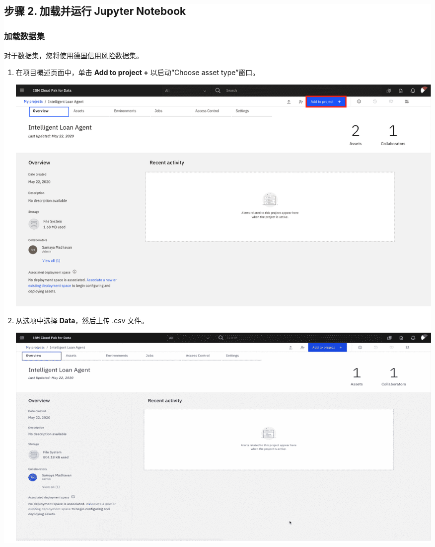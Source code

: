## 步骤 2\. 加载并运行 Jupyter Notebook

### 加载数据集

对于数据集，您将使用[德国信用风险](https://s3.us.cloud-object-storage.appdomain.cloud/developer/default/tutorials/infuse-a-loan-department-platform-with-ai/static/german_credit_data.csv)数据集。

1.  在项目概述页面中，单击 **Add to project +** 以启动“Choose asset type”窗口。

    ![Notebook 打开](img/f5ec1c197562a54e6c3ef1a083acd171.png)

2.  从选项中选择 **Data**，然后上传 .csv 文件。

    ![添加数据](img/d3ee47dfa23f599bde2507577628ddf3.png)
